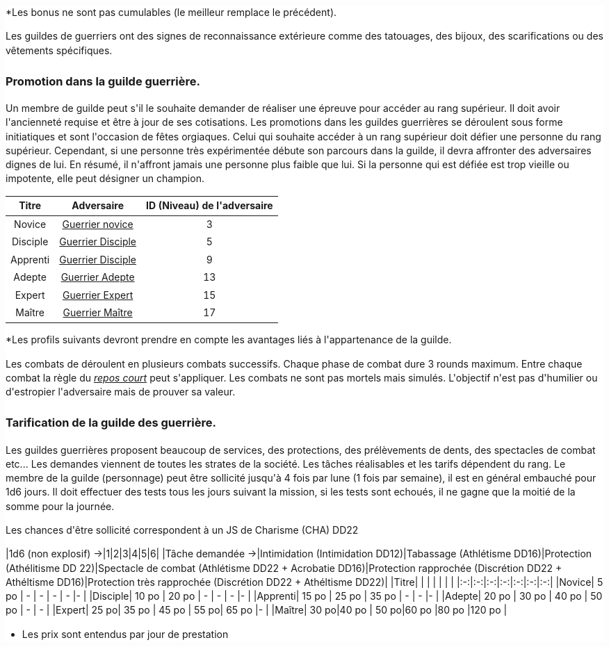 *Les bonus ne sont pas cumulables (le meilleur remplace le précédent).  

Les guildes de guerriers ont des signes de reconnaissance extérieure comme des tatouages, des bijoux, des scarifications ou des vêtements spécifiques.   

### Promotion dans la guilde guerrière.   
Un membre de guilde peut s'il le souhaite demander de réaliser une épreuve pour accéder au rang supérieur. Il doit avoir l'ancienneté requise et être à jour de ses cotisations. Les promotions dans les guildes guerrières se déroulent sous forme initiatiques et sont l'occasion de fêtes orgiaques. Celui qui souhaite accéder à un rang supérieur doit défier une personne du rang supérieur. Cependant, si une personne très expérimentée débute son parcours dans la guilde, il devra affronter des adversaires dignes de lui. En résumé, il n'affront jamais une personne plus faible que lui. Si la personne qui est défiée est trop vieille ou impotente, elle peut désigner un champion.  

|Titre|Adversaire|ID (Niveau) de l'adversaire|
|:-:|:-:|:-:|
|Novice|[Guerrier novice](/bestiaire/voie-des-armes-novice)|3|
|Disciple|[Guerrier Disciple](/bestiaire/voie-des-armes-disciple)|5|
|Apprenti|[Guerrier Disciple](/bestiaire/voie-des-armes-disciple)|9|
|Adepte|[Guerrier Adepte](/bestiaire/voie-des-armes-adepte)|13|
|Expert|[Guerrier Expert](/bestiaire/voie-des-armes-expert)|15|
|Maître|[Guerrier Maître](/bestiaire/voie-des-armes-maitre)|17|
*Les profils suivants devront prendre en compte les avantages liés à l'appartenance de la guilde.   

Les combats de déroulent en plusieurs combats successifs. Chaque phase de combat dure 3 rounds maximum. Entre chaque combat la règle du [_repos court_](/gerer-la-sante-du-personnage/#repos-court) peut s'appliquer. Les combats ne sont pas mortels mais simulés. L'objectif n'est pas d'humilier ou d'estropier l'adversaire mais de prouver sa valeur.   

### Tarification de la guilde des guerrière.

Les guildes guerrières proposent beaucoup de services, des protections, des prélèvements de dents, des spectacles de combat etc... Les demandes viennent de toutes les strates de la société. Les tâches réalisables et les tarifs dépendent du rang. Le membre de la guilde (personnage) peut être sollicité jusqu'à 4 fois par lune (1 fois par semaine), il est en général embauché pour 1d6 jours. Il doit effectuer des tests tous les jours suivant la mission, si les tests sont echoués, il ne gagne que la moitié de la somme pour la journée.  

Les chances d'être sollicité correspondent à un JS de Charisme (CHA) DD22

|1d6 (non explosif) ->|1|2|3|4|5|6|
|Tâche demandée ->|Intimidation (Intimidation DD12)|Tabassage (Athlétisme DD16)|Protection (Athélitisme DD 22)|Spectacle de combat (Athlétisme DD22 + Acrobatie DD16)|Protection rapprochée (Discrétion DD22 + Athéltisme DD16)|Protection très rapprochée (Discrétion DD22 + Athéltisme DD22)|
|Titre| | | | | | |
|:-:|:-:|:-:|:-:|:-:|:-:|:-:|
|Novice| 5 po | - | - | - | - |- |
|Disciple| 10 po | 20 po | - | - | - |- |
|Apprenti| 15 po | 25 po | 35 po | - | - |- |
|Adepte| 20 po | 30 po | 40 po | 50 po | - | - |
|Expert| 25 po| 35 po | 45 po | 55 po|  65 po |- |
|Maître| 30 po|40 po | 50 po|60 po |80 po |120 po |
* Les prix sont entendus par jour de prestation
